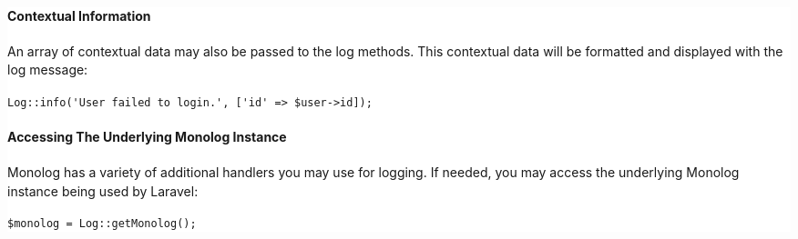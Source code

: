 #### Contextual Information

An array of contextual data may also be passed to the log methods. This contextual data will be formatted and displayed with the log message:

    Log::info('User failed to login.', ['id' => $user->id]);

#### Accessing The Underlying Monolog Instance

Monolog has a variety of additional handlers you may use for logging. If needed, you may access the underlying Monolog instance being used by Laravel:

    $monolog = Log::getMonolog();
